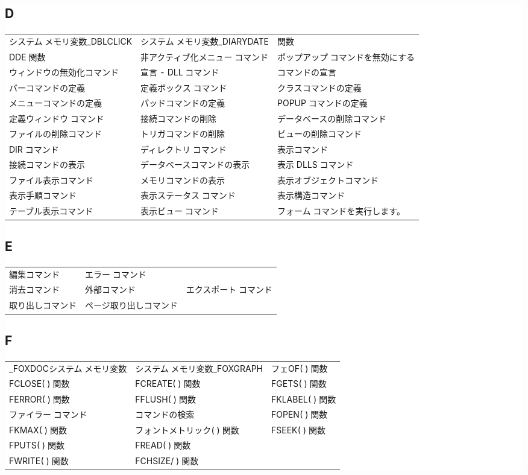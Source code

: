 ## <a name="d"></a>D  
  
||||  
|-|-|-|  
|システム メモリ変数_DBLCLICK|システム メモリ変数_DIARYDATE|関数|  
|DDE 関数|非アクティブ化メニュー コマンド|ポップアップ コマンドを無効にする|  
|ウィンドウの無効化コマンド|宣言 - DLL コマンド|コマンドの宣言|  
|バーコマンドの定義|定義ボックス コマンド|クラスコマンドの定義|  
|メニューコマンドの定義|パッドコマンドの定義|POPUP コマンドの定義|  
|定義ウィンドウ コマンド|接続コマンドの削除|データベースの削除コマンド|  
|ファイルの削除コマンド|トリガコマンドの削除|ビューの削除コマンド|  
|DIR コマンド|ディレクトリ コマンド|表示コマンド|  
|接続コマンドの表示|データベースコマンドの表示|表示 DLLS コマンド|  
|ファイル表示コマンド|メモリコマンドの表示|表示オブジェクトコマンド|  
|表示手順コマンド|表示ステータス コマンド|表示構造コマンド|  
|テーブル表示コマンド|表示ビュー コマンド|フォーム コマンドを実行します。|  
  
## <a name="e"></a>E  
  
||||  
|-|-|-|  
|編集コマンド|エラー コマンド||  
|消去コマンド|外部コマンド|エクスポート コマンド|  
|取り出しコマンド|ページ取り出しコマンド||  
  
## <a name="f"></a>F  
  
||||  
|-|-|-|  
|_FOXDOCシステム メモリ変数|システム メモリ変数_FOXGRAPH|フェOF( ) 関数|  
|FCLOSE( ) 関数|FCREATE( ) 関数|FGETS( ) 関数|  
|FERROR( ) 関数|FFLUSH( ) 関数|FKLABEL( ) 関数|  
|ファイラー コマンド|コマンドの検索|FOPEN( ) 関数|  
|FKMAX( ) 関数|フォントメトリック( ) 関数|FSEEK( ) 関数|  
|FPUTS( ) 関数|FREAD( ) 関数||  
|FWRITE( ) 関数|FCHSIZE/ ) 関数||  
  